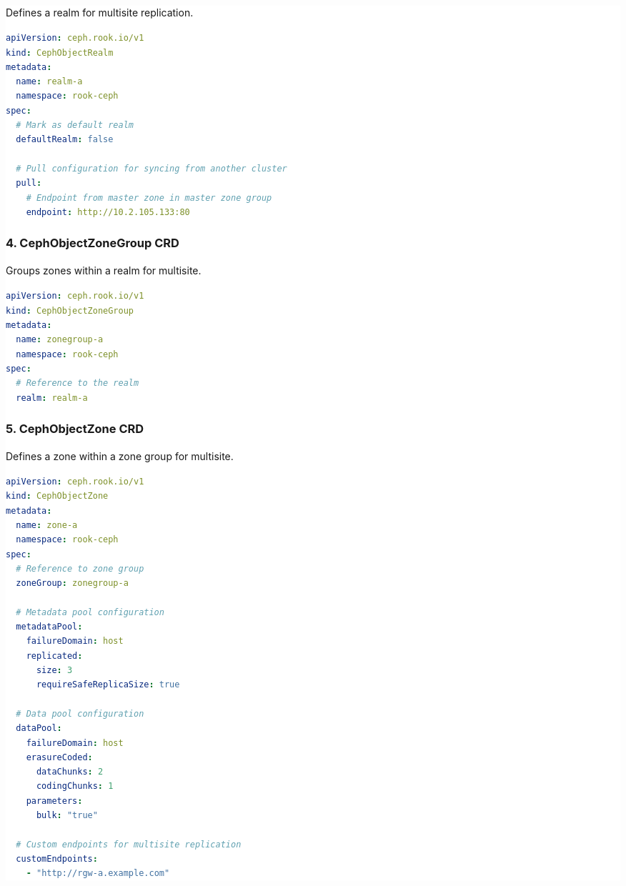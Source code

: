 Defines a realm for multisite replication.

```yaml
apiVersion: ceph.rook.io/v1
kind: CephObjectRealm
metadata:
  name: realm-a
  namespace: rook-ceph
spec:
  # Mark as default realm
  defaultRealm: false
  
  # Pull configuration for syncing from another cluster
  pull:
    # Endpoint from master zone in master zone group
    endpoint: http://10.2.105.133:80
```

### 4. CephObjectZoneGroup CRD

Groups zones within a realm for multisite.

```yaml
apiVersion: ceph.rook.io/v1
kind: CephObjectZoneGroup
metadata:
  name: zonegroup-a
  namespace: rook-ceph
spec:
  # Reference to the realm
  realm: realm-a
```

### 5. CephObjectZone CRD

Defines a zone within a zone group for multisite.

```yaml
apiVersion: ceph.rook.io/v1
kind: CephObjectZone
metadata:
  name: zone-a
  namespace: rook-ceph
spec:
  # Reference to zone group
  zoneGroup: zonegroup-a
  
  # Metadata pool configuration
  metadataPool:
    failureDomain: host
    replicated:
      size: 3
      requireSafeReplicaSize: true
  
  # Data pool configuration
  dataPool:
    failureDomain: host
    erasureCoded:
      dataChunks: 2
      codingChunks: 1
    parameters:
      bulk: "true"
  
  # Custom endpoints for multisite replication
  customEndpoints:
    - "http://rgw-a.example.com"
```